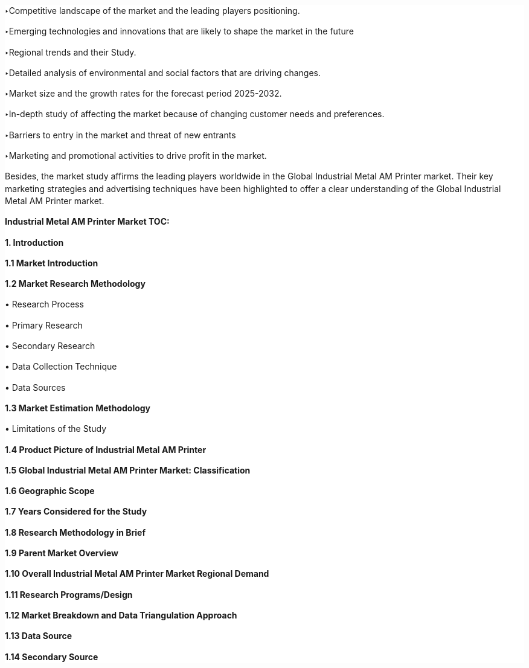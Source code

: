 <strong>‣</strong>Competitive landscape of the market and the leading players positioning.

<strong>‣</strong>Emerging technologies and innovations that are likely to shape the market in the future

<strong>‣</strong>Regional trends and their Study.

<strong>‣</strong>Detailed analysis of environmental and social factors that are driving changes.

<strong>‣</strong>Market size and the growth rates for the forecast period 2025-2032.

<strong>‣</strong>In-depth study of affecting the market because of changing customer needs and preferences.

<strong>‣</strong>Barriers to entry in the market and threat of new entrants

<strong>‣</strong>Marketing and promotional activities to drive profit in the market.

Besides, the market study affirms the leading players worldwide in the Global Industrial Metal AM Printer market. Their key marketing strategies and advertising techniques have been highlighted to offer a clear understanding of the Global Industrial Metal AM Printer market.

<strong>Industrial Metal AM Printer Market TOC:</strong>

<strong>1. Introduction</strong>

<strong>1.1 Market Introduction</strong>

<strong>1.2 Market Research Methodology</strong>

• Research Process

• Primary Research

• Secondary Research

• Data Collection Technique

• Data Sources

<strong>1.3 Market Estimation Methodology</strong>

• Limitations of the Study

<strong>1.4 Product Picture of Industrial Metal AM Printer</strong>

<strong>1.5 Global Industrial Metal AM Printer Market: Classification</strong>

<strong>1.6 Geographic Scope</strong>

<strong>1.7 Years Considered for the Study</strong>

<strong>1.8 Research Methodology in Brief</strong>

<strong>1.9 Parent Market Overview</strong>

<strong>1.10 Overall Industrial Metal AM Printer Market Regional Demand</strong>

<strong>1.11 Research Programs/Design</strong>

<strong>1.12 Market Breakdown and Data Triangulation Approach</strong>

<strong>1.13 Data Source</strong>

<strong>1.14 Secondary Source</strong>
